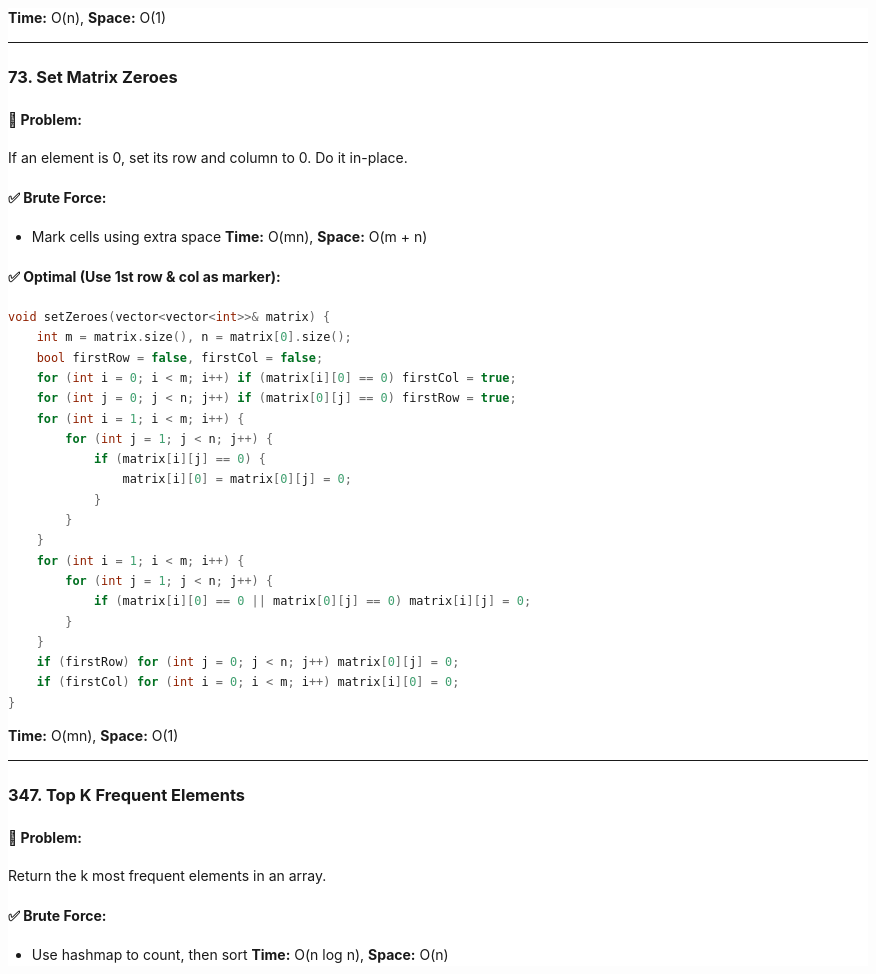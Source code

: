 **Time:** O(n), **Space:** O(1)

---

### 73. Set Matrix Zeroes

#### 🔸 Problem:

If an element is 0, set its row and column to 0. Do it in-place.

#### ✅ Brute Force:

* Mark cells using extra space
  **Time:** O(mn), **Space:** O(m + n)

#### ✅ Optimal (Use 1st row & col as marker):

```cpp
void setZeroes(vector<vector<int>>& matrix) {
    int m = matrix.size(), n = matrix[0].size();
    bool firstRow = false, firstCol = false;
    for (int i = 0; i < m; i++) if (matrix[i][0] == 0) firstCol = true;
    for (int j = 0; j < n; j++) if (matrix[0][j] == 0) firstRow = true;
    for (int i = 1; i < m; i++) {
        for (int j = 1; j < n; j++) {
            if (matrix[i][j] == 0) {
                matrix[i][0] = matrix[0][j] = 0;
            }
        }
    }
    for (int i = 1; i < m; i++) {
        for (int j = 1; j < n; j++) {
            if (matrix[i][0] == 0 || matrix[0][j] == 0) matrix[i][j] = 0;
        }
    }
    if (firstRow) for (int j = 0; j < n; j++) matrix[0][j] = 0;
    if (firstCol) for (int i = 0; i < m; i++) matrix[i][0] = 0;
}
```

**Time:** O(mn), **Space:** O(1)

---

### 347. Top K Frequent Elements

#### 🔸 Problem:

Return the k most frequent elements in an array.

#### ✅ Brute Force:

* Use hashmap to count, then sort
  **Time:** O(n log n), **Space:** O(n)
